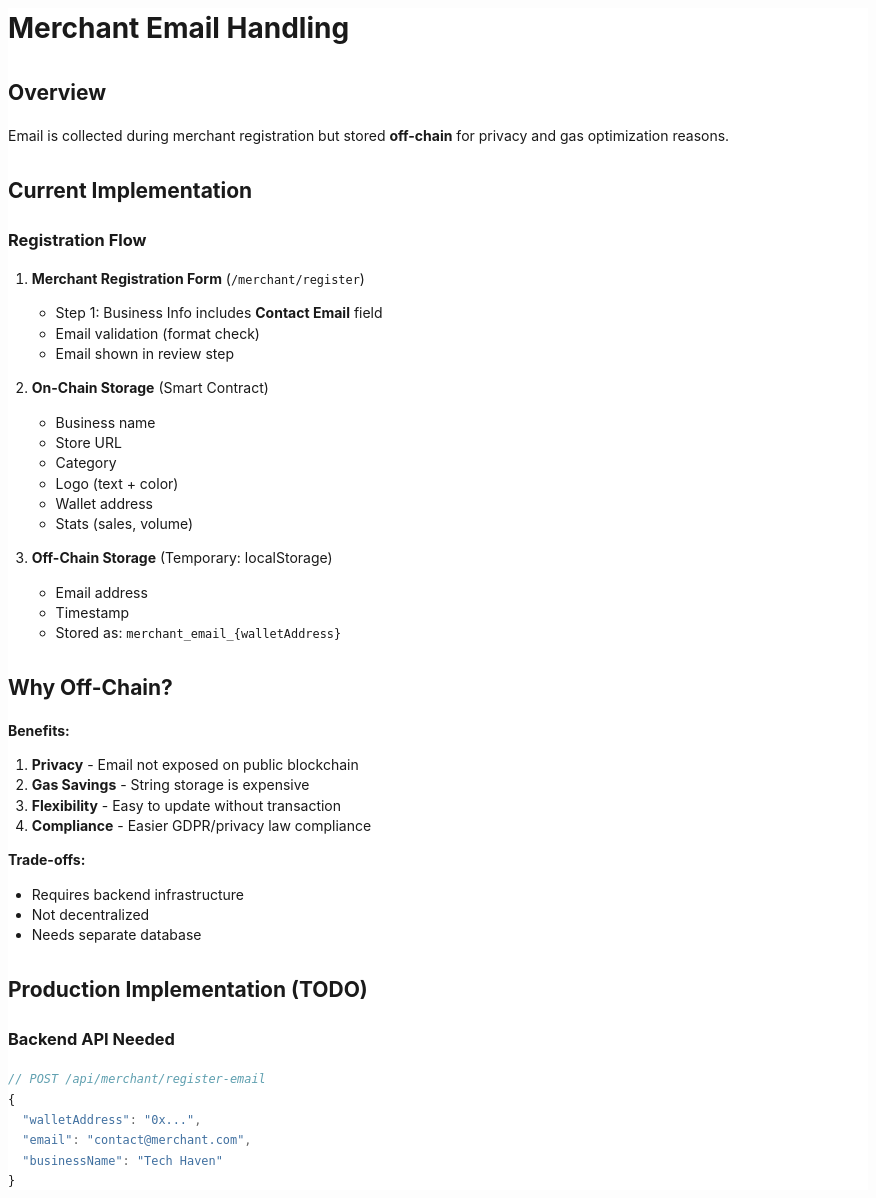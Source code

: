 # Merchant Email Handling

## Overview

Email is collected during merchant registration but stored **off-chain** for privacy and gas optimization reasons.

## Current Implementation

### Registration Flow

1. **Merchant Registration Form** (`/merchant/register`)
   - Step 1: Business Info includes **Contact Email** field
   - Email validation (format check)
   - Email shown in review step

2. **On-Chain Storage** (Smart Contract)
   - Business name
   - Store URL
   - Category
   - Logo (text + color)
   - Wallet address
   - Stats (sales, volume)

3. **Off-Chain Storage** (Temporary: localStorage)
   - Email address
   - Timestamp
   - Stored as: `merchant_email_{walletAddress}`

## Why Off-Chain?

**Benefits:**
1. **Privacy** - Email not exposed on public blockchain
2. **Gas Savings** - String storage is expensive
3. **Flexibility** - Easy to update without transaction
4. **Compliance** - Easier GDPR/privacy law compliance

**Trade-offs:**
- Requires backend infrastructure
- Not decentralized
- Needs separate database

## Production Implementation (TODO)

### Backend API Needed

```typescript
// POST /api/merchant/register-email
{
  "walletAddress": "0x...",
  "email": "contact@merchant.com",
  "businessName": "Tech Haven"
}
```
